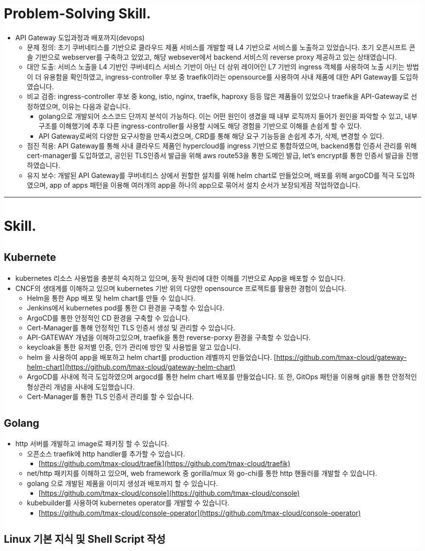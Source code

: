 # Problem-Solving Skill.

- API Gateway 도입과정과 배포까지(devops)
    - 문제 정의: 초기 쿠버네티스를 기반으로 클라우드 제품 서비스를 개발할 때 L4 기반으로 서비스를 노출하고 있었습니다. 초기 오픈시프트 콘솔 기반으로 webserver를 구축하고 있었고, 해당 websever에서 backend 서비스의 reverse proxy 제공하고 있는 상태였습니다.
    - 대안 도출: 서비스 노출을 L4 기반인 쿠버네티스 서비스 기반이 아닌 더 상위 레이어인 L7 기반의 ingress 객체를 사용하여 노출 시키는 방법이 더 유용함을 확인하였고, ingress-controller 후보 중 traefik이라는 opensource를 사용하여 사내 제품에 대한 API Gateway를 도입하였습니다.
    - 비교 검증: ingress-controller 후보 중 kong, istio, nginx, traefik, haproxy 등등 많은 제품들이 있었으나 traefik을 API-Gateway로 선정하였으며, 이유는 다음과 같습니다.
        - golang으로 개발되어 소스코드 단까지 분석이 가능하다. 이는 어떤 원인이 생겼을 때 내부 로직까지 들어가 원인을 파악할 수 있고, 내부 구조를 이해했기에 추후 다른 ingress-controller를 사용할 시에도 해당 경험을 기반으로 이해를 손쉽게 할 수 있다.
        - API Gateway로써의 다양한 요구사항을 만족시켰으며, CRD를 통해 해당 요구 기능등을 손쉽게 추가, 삭제, 변경할 수 있다.
    - 점진 적용: API Gateway를 통해 사내 클라우드 제품인 hypercloud를 ingress 기반으로 통합하였으며, backend통합 인증서 관리를 위해 cert-manager를 도입하였고, 공인된 TLS인증서 발급을 위해 aws route53을 통한 도메인 발급, let’s encrypt를 통한 인증서 발급을 진행하였습니다.
    - 유지 보수: 개발된 API Gateway를 쿠버네티스 상에서 원할한 설치를 위해 helm chart로 만들었으며, 배포를 위해 argoCD를 적극 도입하였으며, app of apps 패턴을 이용해 여러개의 app을 하나의 app으로 묶어서 설치 순서가 보장되게끔 작업하였습니다.


---
# Skill.

## Kubernete

- kubernetes 리소스 사용법을 충분히 숙지하고 있으며, 동작 원리에 대한 이해를 기반으로 App을 배포할 수 있습니다.
- CNCF의 생태계를 이해하고 있으며 kubernetes 기반 위의 다양한 opensource 프로젝트를 활용한 경험이 있습니다.
    - Helm을 통한 App 배포 및 helm chart를 만들 수 있습니다.
    - Jenkins에서 kubernetes pod를 통한 CI 환경을 구축할 수 있습니다.
    - ArgoCD를 통한 안정적인 CD 환경을 구축할 수 있습니다.
    - Cert-Manager를 통해 안정적인 TLS 인증서 생성 및 관리할 수 있습니다.
    - API-GATEWAY 개념을 이해하고있으며, traefik을 통한 reverse-porxy 환경을 구축할 수 있습니다.
    - keycloak을 통한 유저별 인증, 인가 관리에 방안 및 사용법을 알고 있습니다.
    - helm 을 사용하여 app을 배포하고 helm chart를 production 레벨까지 만들었습니다. [https://github.com/tmax-cloud/gateway-helm-chart](https://github.com/tmax-cloud/gateway-helm-chart)
    - ArgoCD를 사내에 적극 도입하였으며 argocd를 통한 helm chart 배포를 만들었습니다. 또 한, GitOps 패턴을 이용해 git을 통한 안정적인 형상관리 개념을 사내에 도입했습니다.
    - Cert-Manager를 통한 TLS 인증서 관리를 할 수 있습니다.

## Golang

- http 서버를 개발하고 image로 패키징 할 수 있습니다.
    - 오픈소스 traefik에 http handler를 추가할 수 있습니다.
        - [https://github.com/tmax-cloud/traefik](https://github.com/tmax-cloud/traefik)
    - net/http 패키지를 이해하고 있으며, web framework 중 gorilla/mux 와 go-chi를 통한 http 핸들러를 개발할 수 있습니다.
    - golang 으로 개발된 제품을 이미지 생성과 배포까지 할 수 있습니다.
        - [https://github.com/tmax-cloud/console](https://github.com/tmax-cloud/console)
    - kubebuilder를 사용하여 kubernetes operator를 개발할 수 있습니다.
        - [https://github.com/tmax-cloud/console-operator](https://github.com/tmax-cloud/console-operator)

## Linux 기본 지식 및 Shell Script 작성
